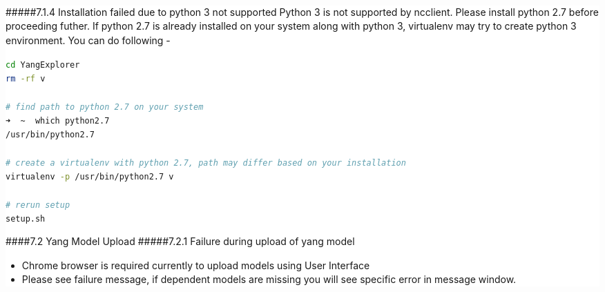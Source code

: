 #####7.1.4 Installation failed due to python 3 not supported
   Python 3 is not supported by ncclient. Please install python 2.7 before proceeding futher. If python 2.7 is already installed on your system along with python 3, virtualenv may try to create python 3 environment. You can do following -
   ```bash
   cd YangExplorer
   rm -rf v
   
   # find path to python 2.7 on your system
   ➜  ~  which python2.7   
   /usr/bin/python2.7
   
   # create a virtualenv with python 2.7, path may differ based on your installation
   virtualenv -p /usr/bin/python2.7 v
   
   # rerun setup
   setup.sh
   ```

####7.2 Yang Model Upload
#####7.2.1 Failure during upload of yang model
   - Chrome browser is required currently to upload models using User Interface
   - Please see failure message, if dependent models are missing you will see specific error in message window.

   


